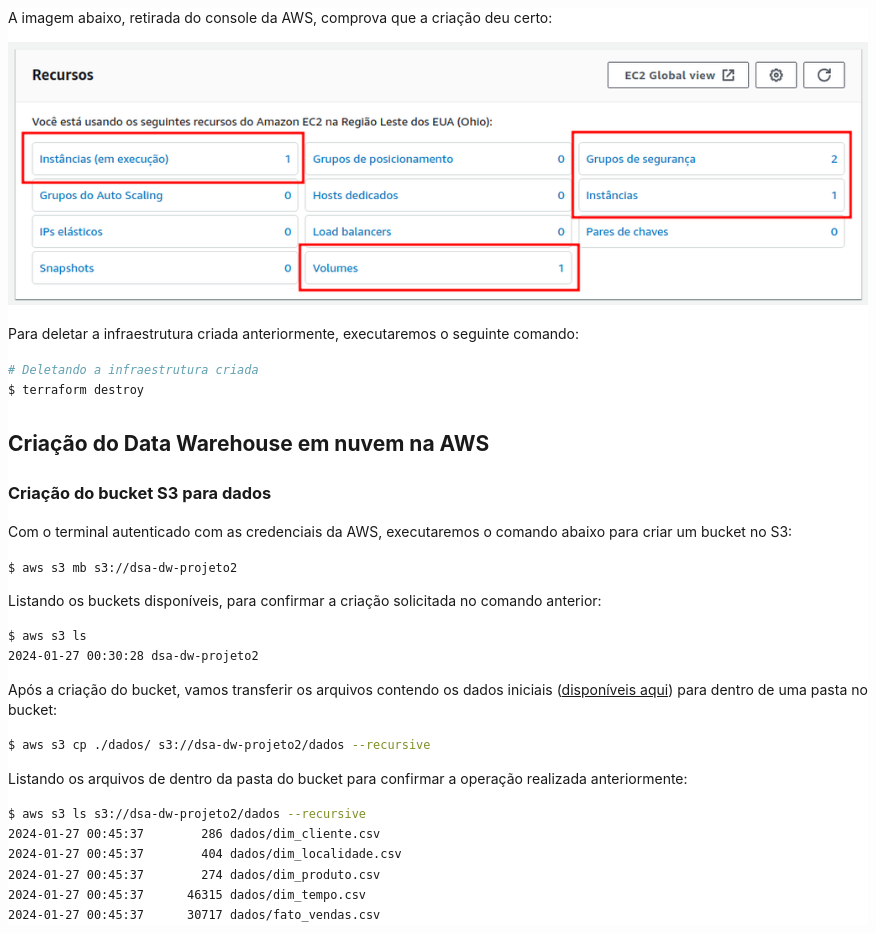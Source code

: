 A imagem abaixo, retirada do console da AWS, comprova que a criação deu certo:

![Console AWS - criação teste](./images/console_aws_exemplo.png)

Para deletar a infraestrutura criada anteriormente, executaremos o seguinte comando:

```bash
# Deletando a infraestrutura criada
$ terraform destroy
```

## Criação do Data Warehouse em nuvem na AWS

### Criação do bucket S3 para dados

Com o terminal autenticado com as credenciais da AWS, executaremos o comando abaixo para criar um bucket no S3:

```bash
$ aws s3 mb s3://dsa-dw-projeto2
```

Listando os buckets disponíveis, para confirmar a criação solicitada no comando anterior:

```bash
$ aws s3 ls
2024-01-27 00:30:28 dsa-dw-projeto2
```

Após a criação do bucket, vamos transferir os arquivos contendo os dados iniciais ([disponíveis aqui](./dados/)) para dentro de uma pasta no bucket:

``` bash
$ aws s3 cp ./dados/ s3://dsa-dw-projeto2/dados --recursive
```

Listando os arquivos de dentro da pasta do bucket para confirmar a operação realizada anteriormente:

```bash
$ aws s3 ls s3://dsa-dw-projeto2/dados --recursive
2024-01-27 00:45:37        286 dados/dim_cliente.csv
2024-01-27 00:45:37        404 dados/dim_localidade.csv
2024-01-27 00:45:37        274 dados/dim_produto.csv
2024-01-27 00:45:37      46315 dados/dim_tempo.csv
2024-01-27 00:45:37      30717 dados/fato_vendas.csv
```
